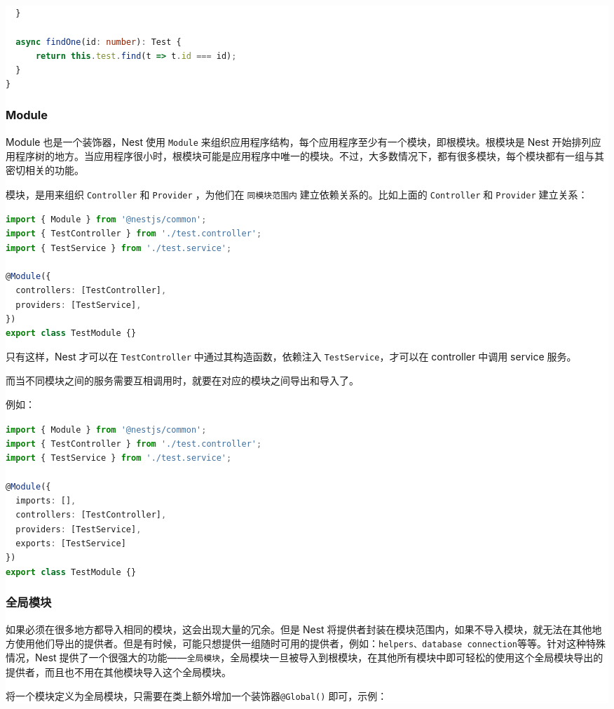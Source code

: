 ```ts
  }

  async findOne(id: number): Test {
      return this.test.find(t => t.id === id);
  }
}
```

### Module

Module 也是一个装饰器，Nest 使用 `Module` 来组织应用程序结构，每个应用程序至少有一个模块，即根模块。根模块是 Nest 开始排列应用程序树的地方。当应用程序很小时，根模块可能是应用程序中唯一的模块。不过，大多数情况下，都有很多模块，每个模块都有一组与其密切相关的功能。

模块，是用来组织 `Controller` 和 `Provider` ，为他们在 `同模块范围内` 建立依赖关系的。比如上面的 `Controller` 和 `Provider` 建立关系：

```ts
import { Module } from '@nestjs/common';
import { TestController } from './test.controller';
import { TestService } from './test.service';

@Module({
  controllers: [TestController],
  providers: [TestService],
})
export class TestModule {}
```

只有这样，Nest 才可以在 `TestController` 中通过其构造函数，依赖注入 `TestService`，才可以在 controller 中调用 service 服务。

而当不同模块之间的服务需要互相调用时，就要在对应的模块之间导出和导入了。

例如：

```ts
import { Module } from '@nestjs/common';
import { TestController } from './test.controller';
import { TestService } from './test.service';

@Module({
  imports: [],
  controllers: [TestController],
  providers: [TestService],
  exports: [TestService]
})
export class TestModule {}
```

### 全局模块

如果必须在很多地方都导入相同的模块，这会出现大量的冗余。但是 Nest 将提供者封装在模块范围内，如果不导入模块，就无法在其他地方使用他们导出的提供者。但是有时候，可能只想提供一组随时可用的提供者，例如：`helpers、database connection`等等。针对这种特殊情况，Nest 提供了一个很强大的功能——`全局模块`，全局模块一旦被导入到根模块，在其他所有模块中即可轻松的使用这个全局模块导出的提供者，而且也不用在其他模块导入这个全局模块。

将一个模块定义为全局模块，只需要在类上额外增加一个装饰器`@Global()` 即可，示例：

